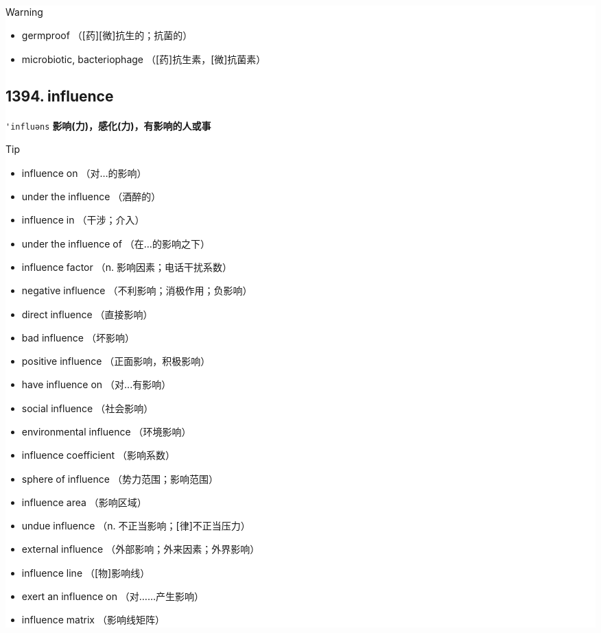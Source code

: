 > [!WARNING]
>
> - germproof （[药][微]抗生的；抗菌的）
>
> - microbiotic, bacteriophage （[药]抗生素，[微]抗菌素）
>

## 1394. influence

`'influəns`  **影响(力)，感化(力)，有影响的人或事**

> [!TIP]
>
> - influence on （对…的影响）
>
> - under the influence （酒醉的）
>
> - influence in （干涉；介入）
>
> - under the influence of （在…的影响之下）
>
> - influence factor （n. 影响因素；电话干扰系数）
>
> - negative influence （不利影响；消极作用；负影响）
>
> - direct influence （直接影响）
>
> - bad influence （坏影响）
>
> - positive influence （正面影响，积极影响）
>
> - have influence on （对...有影响）
>
> - social influence （社会影响）
>
> - environmental influence （环境影响）
>
> - influence coefficient （影响系数）
>
> - sphere of influence （势力范围；影响范围）
>
> - influence area （影响区域）
>
> - undue influence （n. 不正当影响；[律]不正当压力）
>
> - external influence （外部影响；外来因素；外界影响）
>
> - influence line （[物]影响线）
>
> - exert an influence on （对……产生影响）
>
> - influence matrix （影响线矩阵）
>
